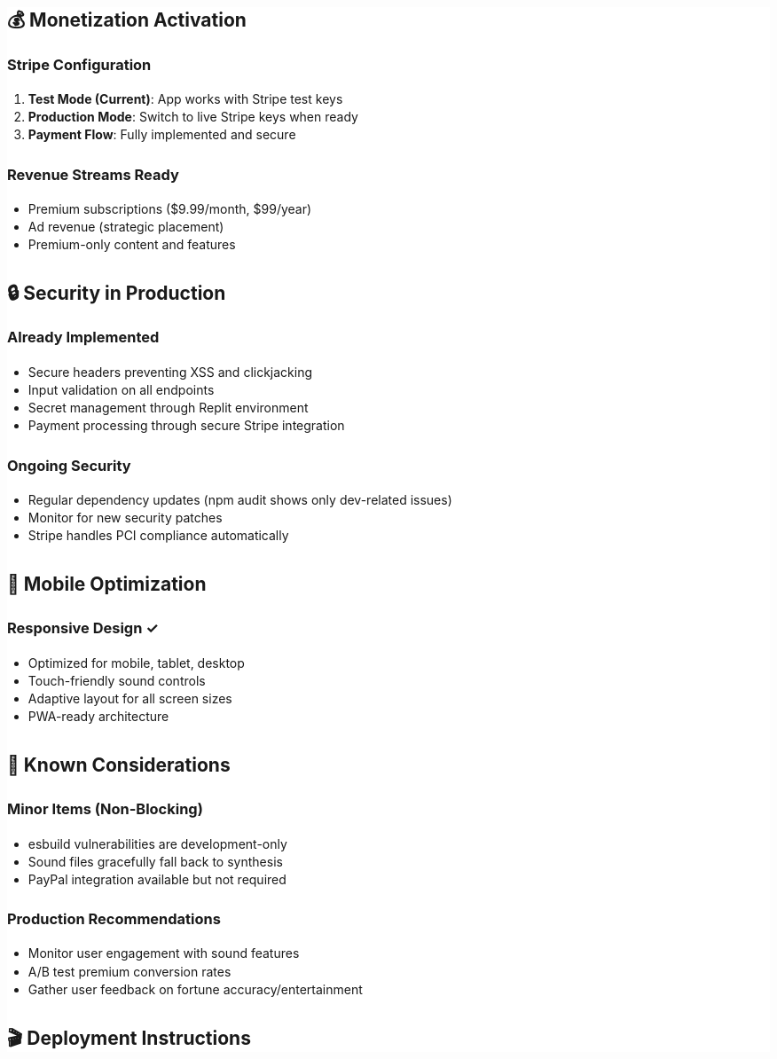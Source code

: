 ## 💰 Monetization Activation

### Stripe Configuration
1. **Test Mode (Current)**: App works with Stripe test keys
2. **Production Mode**: Switch to live Stripe keys when ready
3. **Payment Flow**: Fully implemented and secure

### Revenue Streams Ready
- Premium subscriptions ($9.99/month, $99/year)
- Ad revenue (strategic placement)
- Premium-only content and features

## 🔒 Security in Production

### Already Implemented
- Secure headers preventing XSS and clickjacking
- Input validation on all endpoints
- Secret management through Replit environment
- Payment processing through secure Stripe integration

### Ongoing Security
- Regular dependency updates (npm audit shows only dev-related issues)
- Monitor for new security patches
- Stripe handles PCI compliance automatically

## 📱 Mobile Optimization

### Responsive Design ✓
- Optimized for mobile, tablet, desktop
- Touch-friendly sound controls
- Adaptive layout for all screen sizes
- PWA-ready architecture

## 🚨 Known Considerations

### Minor Items (Non-Blocking)
- esbuild vulnerabilities are development-only
- Sound files gracefully fall back to synthesis
- PayPal integration available but not required

### Production Recommendations
- Monitor user engagement with sound features
- A/B test premium conversion rates
- Gather user feedback on fortune accuracy/entertainment

## 🎬 Deployment Instructions

